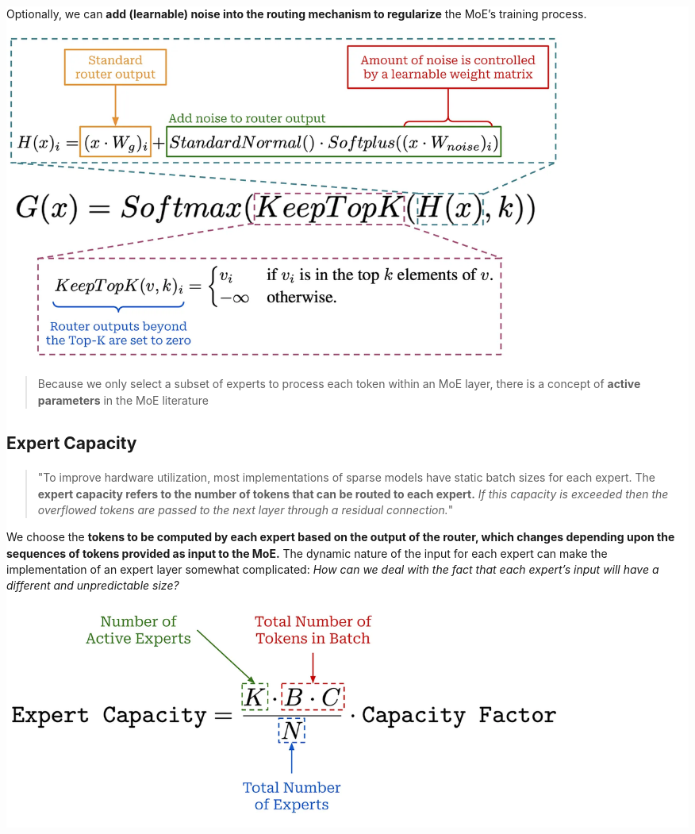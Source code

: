 Optionally, we can **add (learnable) noise into the routing mechanism to regularize** the MoE’s training process.

<img src="readme-images/noise-router.png" alt="drawing" width="700"/>

> Because we only select a subset of experts to process each token within an MoE layer, there is a concept of **active parameters** in the MoE literature

## Expert Capacity

> "To improve hardware utilization, most implementations of sparse models have static batch sizes for each expert. The **expert capacity refers to the number of tokens that can be routed to each expert.** *If this capacity is exceeded then the overflowed tokens are passed to the next layer through a residual connection.*"

We choose the **tokens to be computed by each expert based on the output of the router, which changes depending upon the sequences of tokens provided as input to the MoE.** The dynamic nature of the input for each expert can make the implementation of an expert layer somewhat complicated: *How can we deal with the fact that each expert’s input will have a different and unpredictable size?*

<img src="readme-images/expert-capacity.png" alt="drawing" width="700"/>
